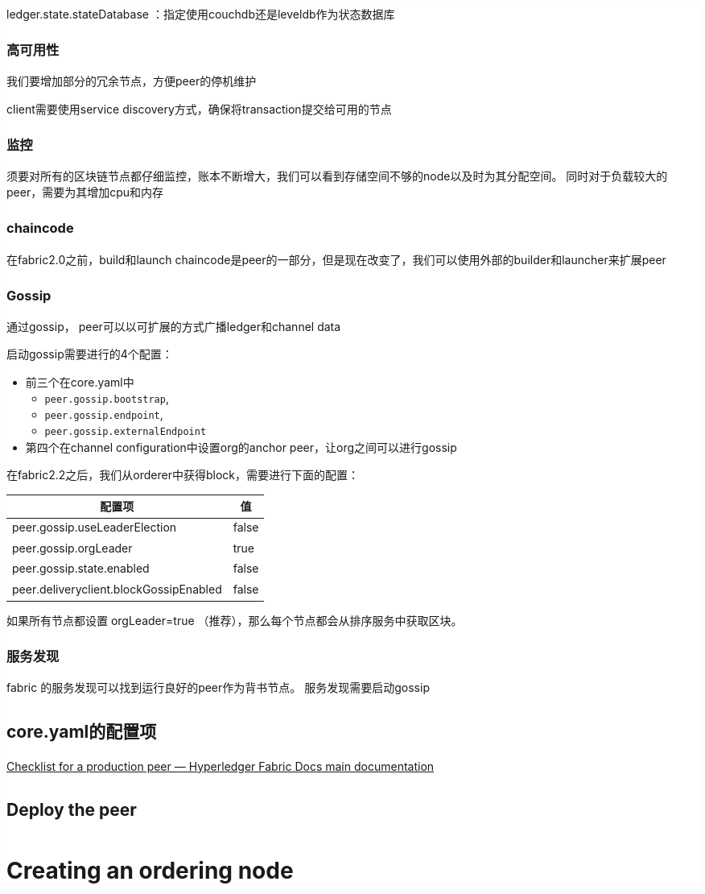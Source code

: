 ledger.state.stateDatabase ：指定使用couchdb还是leveldb作为状态数据库

### 高可用性

我们要增加部分的冗余节点，方便peer的停机维护

client需要使用service discovery方式，确保将transaction提交给可用的节点

### 监控

须要对所有的区块链节点都仔细监控，账本不断增大，我们可以看到存储空间不够的node以及时为其分配空间。 同时对于负载较大的peer，需要为其增加cpu和内存

### chaincode

在fabric2.0之前，build和launch chaincode是peer的一部分，但是现在改变了，我们可以使用外部的builder和launcher来扩展peer

### Gossip
通过gossip， peer可以以可扩展的方式广播ledger和channel data

启动gossip需要进行的4个配置：
- 前三个在core.yaml中
	- `peer.gossip.bootstrap`, 
	- `peer.gossip.endpoint`, 
	- `peer.gossip.externalEndpoint`
- 第四个在channel configuration中设置org的anchor peer，让org之间可以进行gossip


在fabric2.2之后，我们从orderer中获得block，需要进行下面的配置：

| 配置项                                    | 值     |
| -------------------------------------- | ----- |
| peer.gossip.useLeaderElection          | false |
| peer.gossip.orgLeader                  | true  |
| peer.gossip.state.enabled              | false |
| peer.deliveryclient.blockGossipEnabled | false |
如果所有节点都设置 orgLeader=true （推荐），那么每个节点都会从排序服务中获取区块。


### 服务发现
fabric 的服务发现可以找到运行良好的peer作为背书节点。
服务发现需要启动gossip


## core.yaml的配置项
[Checklist for a production peer — Hyperledger Fabric Docs main documentation](https://hyperledger-fabric.readthedocs.io/en/latest/deploypeer/peerchecklist.html)

## Deploy the peer


# Creating an ordering node

